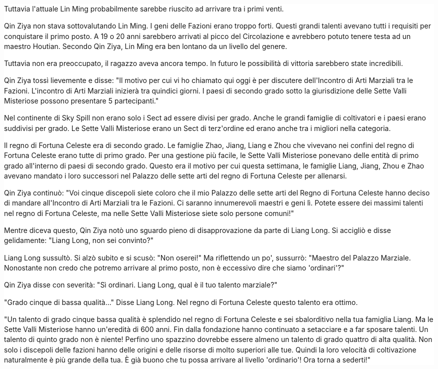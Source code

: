 
Tuttavia l'attuale Lin Ming probabilmente sarebbe riuscito ad arrivare tra i primi venti.


Qin Ziya non stava sottovalutando Lin Ming. I geni delle Fazioni erano troppo forti. Questi grandi talenti avevano tutti i requisiti per conquistare il primo posto. A 19 o 20 anni sarebbero arrivati al picco del Circolazione e avrebbero potuto tenere testa ad un maestro Houtian. Secondo Qin Ziya, Lin Ming era ben lontano da un livello del genere.


Tuttavia non era preoccupato, il ragazzo aveva ancora tempo. In futuro le possibilità di vittoria sarebbero state incredibili.


Qin Ziya tossì lievemente e disse: "Il motivo per cui vi ho chiamato qui oggi è per discutere dell'Incontro di Arti Marziali tra le Fazioni. L'incontro di Arti Marziali inizierà tra quindici giorni. I paesi di secondo grado sotto la giurisdizione delle Sette Valli Misteriose possono presentare 5 partecipanti."


Nel continente di Sky Spill non erano solo i Sect ad essere divisi per grado. Anche le grandi famiglie di coltivatori e i paesi erano suddivisi per grado. Le Sette Valli Misteriose erano un Sect di terz'ordine ed erano anche tra i migliori nella categoria.


Il regno di Fortuna Celeste era di secondo grado. Le famiglie Zhao, Jiang, Liang e Zhou che vivevano nei confini del regno di Fortuna Celeste erano tutte di primo grado. Per una gestione più facile, le Sette Valli Misteriose ponevano delle entità di primo grado all'interno di paesi di secondo grado. Questo era il motivo per cui questa settimana, le famiglie Liang, Jiang, Zhou e Zhao avevano mandato i loro successori nel Palazzo delle sette arti del regno di Fortuna Celeste per allenarsi.


Qin Ziya continuò: "Voi cinque discepoli siete coloro che il mio Palazzo delle sette arti del Regno di Fortuna Celeste hanno deciso di mandare all'Incontro di Arti Marziali tra le Fazioni. Ci saranno innumerevoli maestri e geni lì. Potete essere dei massimi talenti nel regno di Fortuna Celeste, ma nelle Sette Valli Misteriose siete solo persone comuni!"


Mentre diceva questo, Qin Ziya notò uno sguardo pieno di disapprovazione da parte di Liang Long. Si accigliò e disse gelidamente: "Liang Long, non sei convinto?"


Liang Long sussultò. Si alzò subito e si scusò: "Non oserei!" Ma riflettendo un po', sussurrò: "Maestro del Palazzo Marziale. Nonostante non credo che potremo arrivare al primo posto, non è eccessivo dire che siamo 'ordinari'?"


Qin Ziya disse con severità: "Sì ordinari. Liang Long, qual è il tuo talento marziale?"


"Grado cinque di bassa qualità..." Disse Liang Long. Nel regno di Fortuna Celeste questo talento era ottimo.


"Un talento di grado cinque bassa qualità è splendido nel regno di Fortuna Celeste e sei sbalorditivo nella tua famiglia Liang. Ma le Sette Valli Misteriose hanno un'eredità di 600 anni.
Fin dalla fondazione hanno continuato a setacciare e a far sposare talenti. Un talento di quinto grado non è niente! Perfino uno spazzino dovrebbe essere almeno un talento di grado quattro di alta qualità. Non solo i discepoli delle fazioni hanno delle origini e delle risorse di molto superiori alle tue. Quindi la loro velocità di coltivazione naturalmente è più grande della tua. È già buono che tu possa arrivare al livello 'ordinario'! Ora torna a sederti!"
